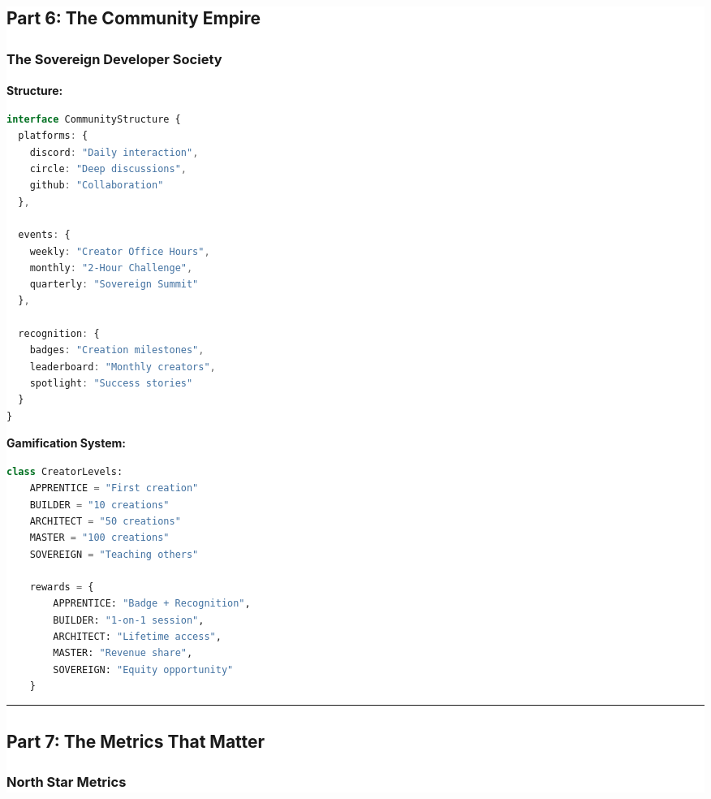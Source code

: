 
## Part 6: The Community Empire

### The Sovereign Developer Society

**Structure:**
```typescript
interface CommunityStructure {
  platforms: {
    discord: "Daily interaction",
    circle: "Deep discussions",
    github: "Collaboration"
  },
  
  events: {
    weekly: "Creator Office Hours",
    monthly: "2-Hour Challenge",
    quarterly: "Sovereign Summit"
  },
  
  recognition: {
    badges: "Creation milestones",
    leaderboard: "Monthly creators",
    spotlight: "Success stories"
  }
}
```

**Gamification System:**
```python
class CreatorLevels:
    APPRENTICE = "First creation"
    BUILDER = "10 creations"
    ARCHITECT = "50 creations"
    MASTER = "100 creations"
    SOVEREIGN = "Teaching others"
    
    rewards = {
        APPRENTICE: "Badge + Recognition",
        BUILDER: "1-on-1 session",
        ARCHITECT: "Lifetime access",
        MASTER: "Revenue share",
        SOVEREIGN: "Equity opportunity"
    }
```

---

## Part 7: The Metrics That Matter

### North Star Metrics
